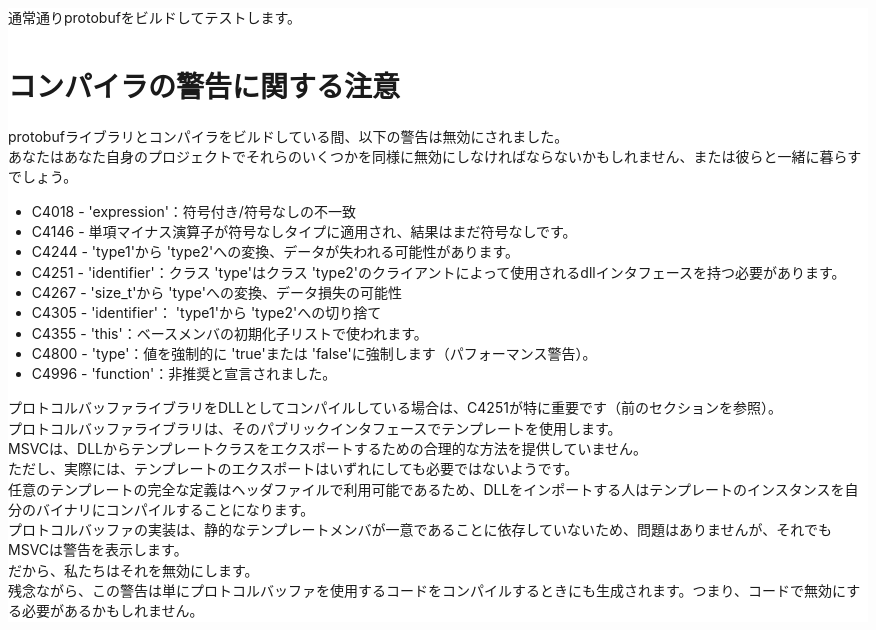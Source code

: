 通常通りprotobufをビルドしてテストします。

コンパイラの警告に関する注意
====================================================================================================

protobufライブラリとコンパイラをビルドしている間、以下の警告は無効にされました。  
あなたはあなた自身のプロジェクトでそれらのいくつかを同様に無効にしなければならないかもしれません、または彼らと一緒に暮らすでしょう。

* C4018 - 'expression'：符号付き/符号なしの不一致
* C4146 - 単項マイナス演算子が符号なしタイプに適用され、結果はまだ符号なしです。
* C4244 - 'type1'から 'type2'への変換、データが失われる可能性があります。
* C4251 - 'identifier'：クラス 'type'はクラス 'type2'のクライアントによって使用されるdllインタフェースを持つ必要があります。
* C4267 - 'size_t'から 'type'への変換、データ損失の可能性
* C4305 - 'identifier'： 'type1'から 'type2'への切り捨て
* C4355 - 'this'：ベースメンバの初期化子リストで使われます。
* C4800 - 'type'：値を強制的に 'true'または 'false'に強制します（パフォーマンス警告）。
* C4996 - 'function'：非推奨と宣言されました。

プロトコルバッファライブラリをDLLとしてコンパイルしている場合は、C4251が特に重要です（前のセクションを参照）。  
プロトコルバッファライブラリは、そのパブリックインタフェースでテンプレートを使用します。  
MSVCは、DLLからテンプレートクラスをエクスポートするための合理的な方法を提供していません。  
ただし、実際には、テンプレートのエクスポートはいずれにしても必要ではないようです。  
任意のテンプレートの完全な定義はヘッダファイルで利用可能であるため、DLLをインポートする人はテンプレートのインスタンスを自分のバイナリにコンパイルすることになります。  
プロトコルバッファの実装は、静的なテンプレートメンバが一意であることに依存していないため、問題はありませんが、それでもMSVCは警告を表示します。  
だから、私たちはそれを無効にします。  
残念ながら、この警告は単にプロトコルバッファを使用するコードをコンパイルするときにも生成されます。つまり、コードで無効にする必要があるかもしれません。  
